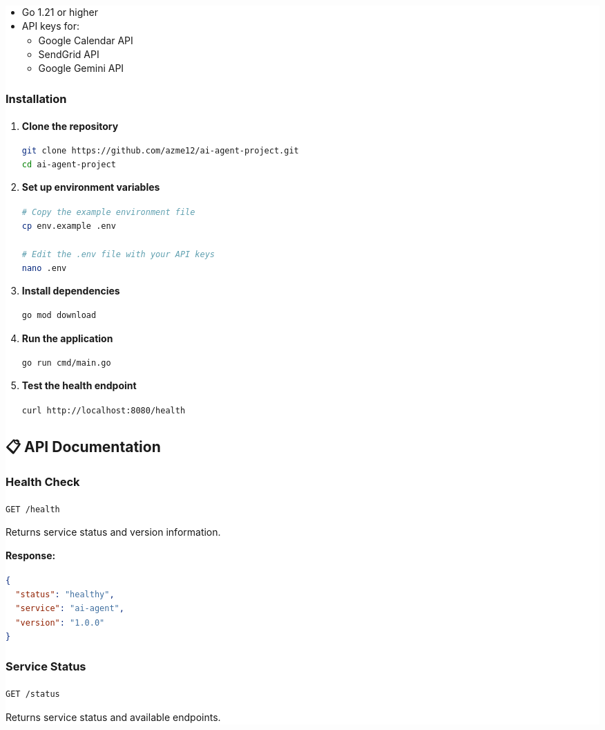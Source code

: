 - Go 1.21 or higher
- API keys for:
  - Google Calendar API
  - SendGrid API
  - Google Gemini API

### Installation

1. **Clone the repository**
   ```bash
   git clone https://github.com/azme12/ai-agent-project.git
   cd ai-agent-project
   ```

2. **Set up environment variables**
   ```bash
   # Copy the example environment file
   cp env.example .env
   
   # Edit the .env file with your API keys
   nano .env
   ```

3. **Install dependencies**
   ```bash
   go mod download
   ```

4. **Run the application**
   ```bash
   go run cmd/main.go
   ```

5. **Test the health endpoint**
   ```bash
   curl http://localhost:8080/health
   ```

## 📋 API Documentation

### Health Check
```bash
GET /health
```
Returns service status and version information.

**Response:**
```json
{
  "status": "healthy",
  "service": "ai-agent",
  "version": "1.0.0"
}
```

### Service Status
```bash
GET /status
```
Returns service status and available endpoints.

